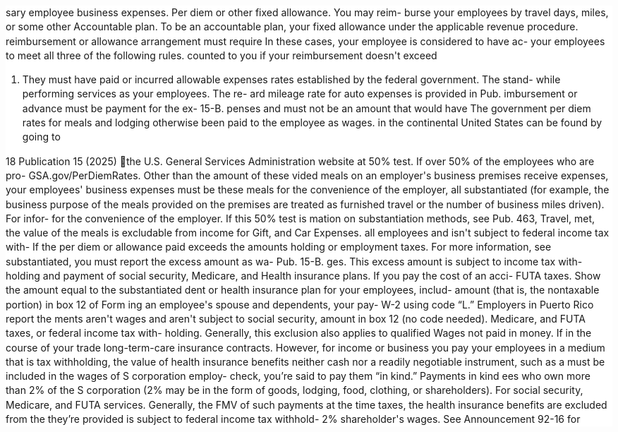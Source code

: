 sary employee business expenses.                                   Per diem or other fixed allowance. You may reim-
                                                                burse your employees by travel days, miles, or some other
   Accountable plan. To be an accountable plan, your            fixed allowance under the applicable revenue procedure.
reimbursement or allowance arrangement must require             In these cases, your employee is considered to have ac-
your employees to meet all three of the following rules.        counted to you if your reimbursement doesn't exceed
 1. They must have paid or incurred allowable expenses          rates established by the federal government. The stand-
    while performing services as your employees. The re-        ard mileage rate for auto expenses is provided in Pub.
    imbursement or advance must be payment for the ex-          15-B.
    penses and must not be an amount that would have               The government per diem rates for meals and lodging
    otherwise been paid to the employee as wages.               in the continental United States can be found by going to

18                                                                                                   Publication 15 (2025)
the U.S. General Services Administration website at               50% test. If over 50% of the employees who are pro-
GSA.gov/PerDiemRates. Other than the amount of these          vided meals on an employer's business premises receive
expenses, your employees' business expenses must be           these meals for the convenience of the employer, all
substantiated (for example, the business purpose of the       meals provided on the premises are treated as furnished
travel or the number of business miles driven). For infor-    for the convenience of the employer. If this 50% test is
mation on substantiation methods, see Pub. 463, Travel,       met, the value of the meals is excludable from income for
Gift, and Car Expenses.                                       all employees and isn't subject to federal income tax with-
   If the per diem or allowance paid exceeds the amounts      holding or employment taxes. For more information, see
substantiated, you must report the excess amount as wa-       Pub. 15-B.
ges. This excess amount is subject to income tax with-
holding and payment of social security, Medicare, and         Health insurance plans. If you pay the cost of an acci-
FUTA taxes. Show the amount equal to the substantiated        dent or health insurance plan for your employees, includ-
amount (that is, the nontaxable portion) in box 12 of Form    ing an employee's spouse and dependents, your pay-
W-2 using code “L.” Employers in Puerto Rico report the       ments aren't wages and aren't subject to social security,
amount in box 12 (no code needed).                            Medicare, and FUTA taxes, or federal income tax with-
                                                              holding. Generally, this exclusion also applies to qualified
Wages not paid in money. If in the course of your trade       long-term-care insurance contracts. However, for income
or business you pay your employees in a medium that is        tax withholding, the value of health insurance benefits
neither cash nor a readily negotiable instrument, such as a   must be included in the wages of S corporation employ-
check, you’re said to pay them “in kind.” Payments in kind    ees who own more than 2% of the S corporation (2%
may be in the form of goods, lodging, food, clothing, or      shareholders). For social security, Medicare, and FUTA
services. Generally, the FMV of such payments at the time     taxes, the health insurance benefits are excluded from the
they’re provided is subject to federal income tax withhold-   2% shareholder's wages. See Announcement 92-16 for